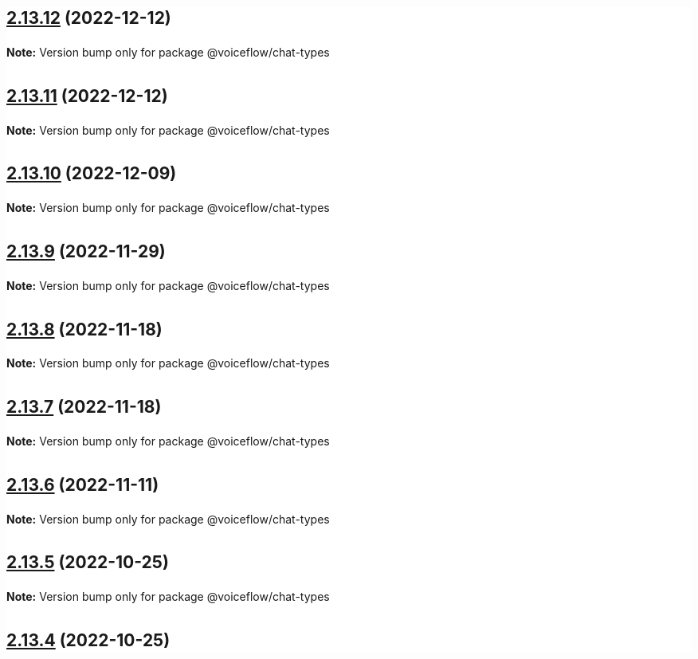 ## [2.13.12](https://github.com/voiceflow/libs/compare/@voiceflow/chat-types@2.13.11...@voiceflow/chat-types@2.13.12) (2022-12-12)

**Note:** Version bump only for package @voiceflow/chat-types

## [2.13.11](https://github.com/voiceflow/libs/compare/@voiceflow/chat-types@2.13.10...@voiceflow/chat-types@2.13.11) (2022-12-12)

**Note:** Version bump only for package @voiceflow/chat-types

## [2.13.10](https://github.com/voiceflow/libs/compare/@voiceflow/chat-types@2.13.9...@voiceflow/chat-types@2.13.10) (2022-12-09)

**Note:** Version bump only for package @voiceflow/chat-types

## [2.13.9](https://github.com/voiceflow/libs/compare/@voiceflow/chat-types@2.13.8...@voiceflow/chat-types@2.13.9) (2022-11-29)

**Note:** Version bump only for package @voiceflow/chat-types

## [2.13.8](https://github.com/voiceflow/libs/compare/@voiceflow/chat-types@2.13.7...@voiceflow/chat-types@2.13.8) (2022-11-18)

**Note:** Version bump only for package @voiceflow/chat-types

## [2.13.7](https://github.com/voiceflow/libs/compare/@voiceflow/chat-types@2.13.6...@voiceflow/chat-types@2.13.7) (2022-11-18)

**Note:** Version bump only for package @voiceflow/chat-types

## [2.13.6](https://github.com/voiceflow/libs/compare/@voiceflow/chat-types@2.13.5...@voiceflow/chat-types@2.13.6) (2022-11-11)

**Note:** Version bump only for package @voiceflow/chat-types

## [2.13.5](https://github.com/voiceflow/libs/compare/@voiceflow/chat-types@2.13.4...@voiceflow/chat-types@2.13.5) (2022-10-25)

**Note:** Version bump only for package @voiceflow/chat-types

## [2.13.4](https://github.com/voiceflow/libs/compare/@voiceflow/chat-types@2.13.3...@voiceflow/chat-types@2.13.4) (2022-10-25)
